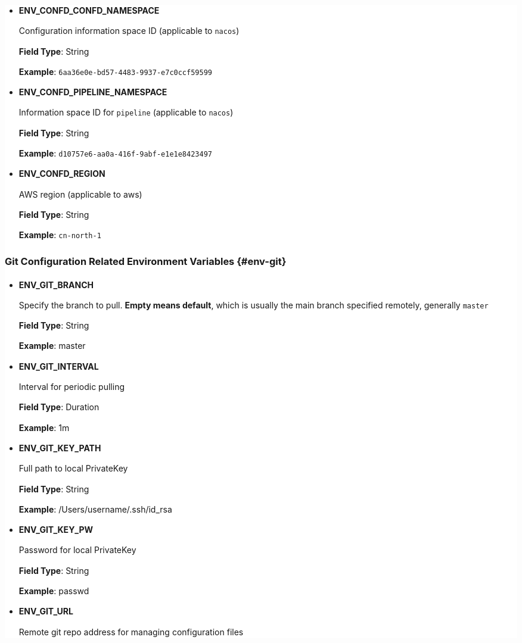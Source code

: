 - **ENV_CONFD_CONFD_NAMESPACE**

    Configuration information space ID (applicable to `nacos`)

    **Field Type**: String

    **Example**: `6aa36e0e-bd57-4483-9937-e7c0ccf59599`

- **ENV_CONFD_PIPELINE_NAMESPACE**

    Information space ID for `pipeline` (applicable to `nacos`)

    **Field Type**: String

    **Example**: `d10757e6-aa0a-416f-9abf-e1e1e8423497`

- **ENV_CONFD_REGION**

    AWS region (applicable to aws)

    **Field Type**: String

    **Example**: `cn-north-1`


### Git Configuration Related Environment Variables {#env-git}


- **ENV_GIT_BRANCH**

    Specify the branch to pull. **Empty means default**, which is usually the main branch specified remotely, generally `master`

    **Field Type**: String

    **Example**: master

- **ENV_GIT_INTERVAL**

    Interval for periodic pulling

    **Field Type**: Duration

    **Example**: 1m

- **ENV_GIT_KEY_PATH**

    Full path to local PrivateKey

    **Field Type**: String

    **Example**: /Users/username/.ssh/id_rsa

- **ENV_GIT_KEY_PW**

    Password for local PrivateKey

    **Field Type**: String

    **Example**: passwd

- **ENV_GIT_URL**

    Remote git repo address for managing configuration files
